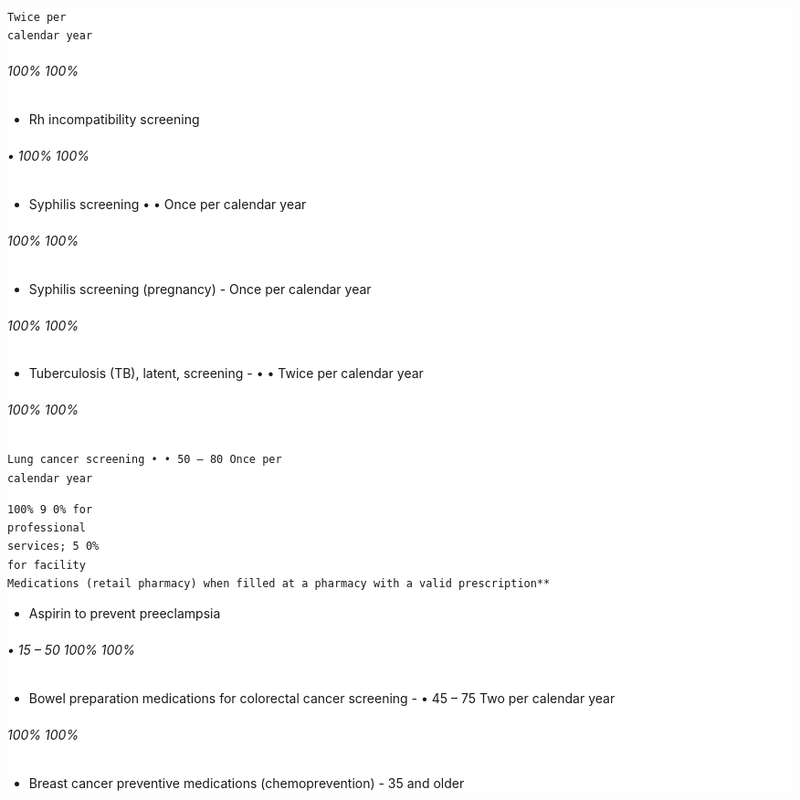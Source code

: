 ```
Twice per
calendar year
```
###### 100% 100%

- Rh incompatibility
    screening

###### • 100% 100%

- Syphilis screening • • Once per
    calendar year

###### 100% 100%

- Syphilis screening
    (pregnancy)
       - Once per
          calendar year

###### 100% 100%

- Tuberculosis (TB),
    latent, screening
       - • • Twice per
          calendar year

###### 100% 100%

```
Lung cancer screening • • 50 – 80 Once per
calendar year
```
```
100% 9 0% for
professional
services; 5 0%
for facility
Medications (retail pharmacy) when filled at a pharmacy with a valid prescription**
```
- Aspirin to prevent
    preeclampsia

###### • 15 – 50 100% 100%

- Bowel preparation
    medications for
    colorectal cancer
    screening
       - • 45 – 75 Two per
          calendar year

###### 100% 100%

- Breast cancer
    preventive medications
    (chemoprevention)
       - 35 and
          older
